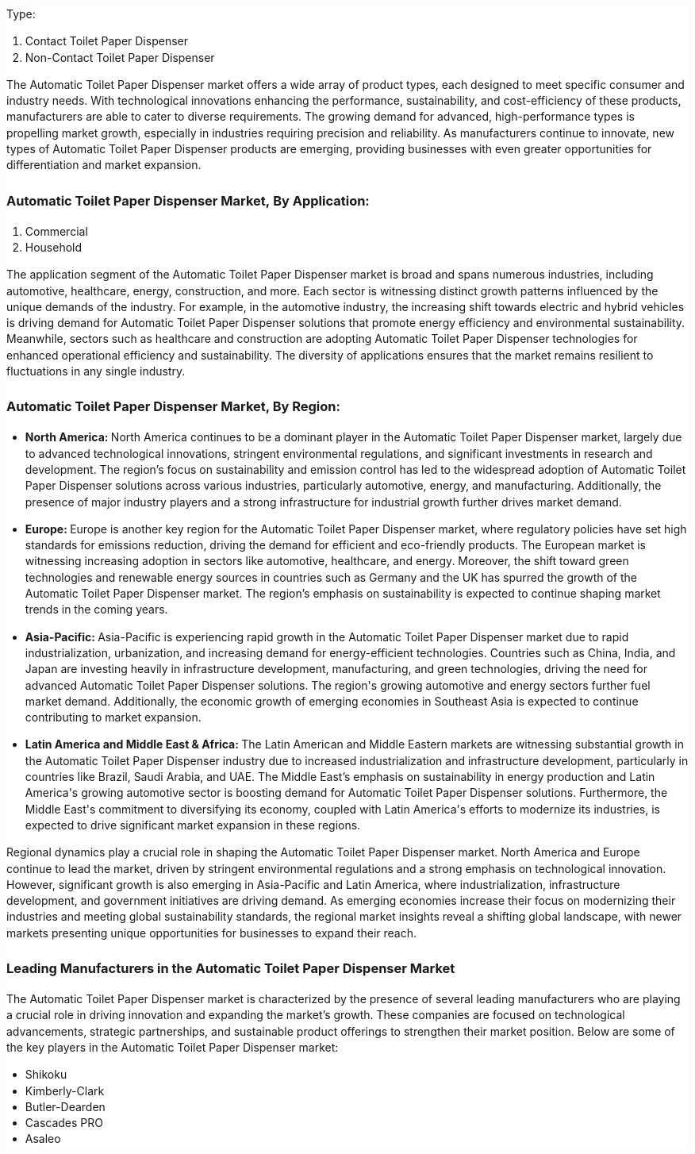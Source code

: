 Type:<br /></strong></h3><ol><li>Contact Toilet Paper Dispenser<li> Non-Contact Toilet Paper Dispenser</li></ol><p>The Automatic Toilet Paper Dispenser market offers a wide array of product types, each designed to meet specific consumer and industry needs. With technological innovations enhancing the performance, sustainability, and cost-efficiency of these products, manufacturers are able to cater to diverse requirements. The growing demand for advanced, high-performance types is propelling market growth, especially in industries requiring precision and reliability. As manufacturers continue to innovate, new types of Automatic Toilet Paper Dispenser products are emerging, providing businesses with even greater opportunities for differentiation and market expansion.</p><h3>Automatic Toilet Paper Dispenser Market,&nbsp;By Application:</h3><ol><li>Commercial<li> Household</li></ol><p>The application segment of the Automatic Toilet Paper Dispenser market is broad and spans numerous industries, including automotive, healthcare, energy, construction, and more. Each sector is witnessing distinct growth patterns influenced by the unique demands of the industry. For example, in the automotive industry, the increasing shift towards electric and hybrid vehicles is driving demand for Automatic Toilet Paper Dispenser solutions that promote energy efficiency and environmental sustainability. Meanwhile, sectors such as healthcare and construction are adopting Automatic Toilet Paper Dispenser technologies for enhanced operational efficiency and sustainability. The diversity of applications ensures that the market remains resilient to fluctuations in any single industry.</p><h3>Automatic Toilet Paper Dispenser Market, By Region:</h3><ul><li><p><strong>North America:&nbsp;</strong>North America continues to be a dominant player in the Automatic Toilet Paper Dispenser market, largely due to advanced technological innovations, stringent environmental regulations, and significant investments in research and development. The region&rsquo;s focus on sustainability and emission control has led to the widespread adoption of Automatic Toilet Paper Dispenser solutions across various industries, particularly automotive, energy, and manufacturing. Additionally, the presence of major industry players and a strong infrastructure for industrial growth further drives market demand.</p></li><li><p><strong><strong>Europe:&nbsp;</strong></strong>Europe is another key region for the Automatic Toilet Paper Dispenser market, where regulatory policies have set high standards for emissions reduction, driving the demand for efficient and eco-friendly products. The European market is witnessing increasing adoption in sectors like automotive, healthcare, and energy. Moreover, the shift toward green technologies and renewable energy sources in countries such as Germany and the UK has spurred the growth of the Automatic Toilet Paper Dispenser market. The region&rsquo;s emphasis on sustainability is expected to continue shaping market trends in the coming years.</p></li><li><p><strong><strong>Asia-Pacific:&nbsp;</strong></strong>Asia-Pacific is experiencing rapid growth in the Automatic Toilet Paper Dispenser market due to rapid industrialization, urbanization, and increasing demand for energy-efficient technologies. Countries such as China, India, and Japan are investing heavily in infrastructure development, manufacturing, and green technologies, driving the need for advanced Automatic Toilet Paper Dispenser solutions. The region's growing automotive and energy sectors further fuel market demand. Additionally, the economic growth of emerging economies in Southeast Asia is expected to continue contributing to market expansion.</p></li><li><p><strong><strong>Latin America and Middle East &amp; Africa:&nbsp;</strong></strong>The Latin American and Middle Eastern markets are witnessing substantial growth in the Automatic Toilet Paper Dispenser industry due to increased industrialization and infrastructure development, particularly in countries like Brazil, Saudi Arabia, and UAE. The Middle East&rsquo;s emphasis on sustainability in energy production and Latin America's growing automotive sector is boosting demand for Automatic Toilet Paper Dispenser solutions. Furthermore, the Middle East's commitment to diversifying its economy, coupled with Latin America's efforts to modernize its industries, is expected to drive significant market expansion in these regions.</p></li></ul><p>Regional dynamics play a crucial role in shaping the Automatic Toilet Paper Dispenser market. North America and Europe continue to lead the market, driven by stringent environmental regulations and a strong emphasis on technological innovation. However, significant growth is also emerging in Asia-Pacific and Latin America, where industrialization, infrastructure development, and government initiatives are driving demand. As emerging economies increase their focus on modernizing their industries and meeting global sustainability standards, the regional market insights reveal a shifting global landscape, with newer markets presenting unique opportunities for businesses to expand their reach.</p><h3><strong>Leading Manufacturers in the Automatic Toilet Paper Dispenser Market</strong></h3><p>The Automatic Toilet Paper Dispenser market is characterized by the presence of several leading manufacturers who are playing a crucial role in driving innovation and expanding the market&rsquo;s growth. These companies are focused on technological advancements, strategic partnerships, and sustainable product offerings to strengthen their market position. Below are some of the key players in the Automatic Toilet Paper Dispenser market:</p></div><div class="article-main__content" data-test-id="publishing-text-block"><ul><li><span class="">Shikoku<li>Kimberly-Clark<li>Butler-Dearden<li>Cascades PRO<li>Asaleo